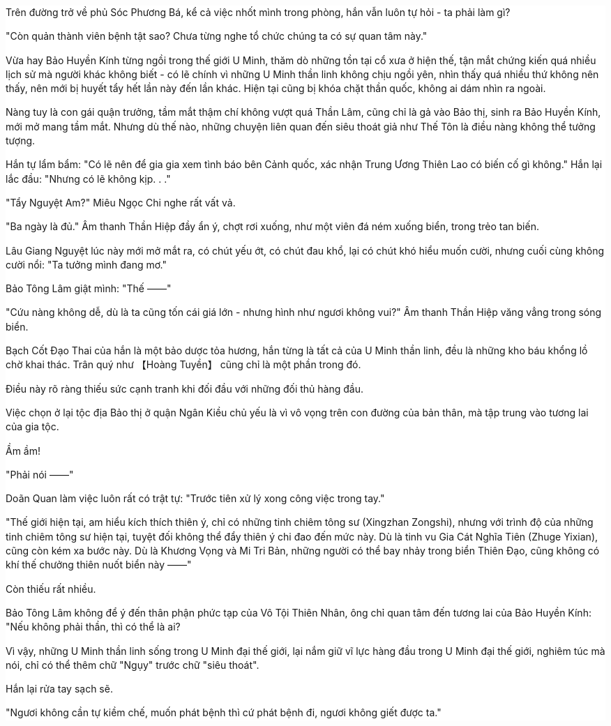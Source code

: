 Trên đường trở về phủ Sóc Phương Bá, kể cả việc nhốt mình trong phòng, hắn vẫn luôn tự hỏi - ta phải làm gì?

"Còn quản thành viên bệnh tật sao? Chưa từng nghe tổ chức chúng ta có sự quan tâm này."

Vừa hay Bảo Huyền Kính từng ngồi trong thế giới U Minh, thăm dò những tồn tại cổ xưa ở hiện thế, tận mắt chứng kiến quá nhiều lịch sử mà người khác không biết - có lẽ chính vì những U Minh thần linh không chịu ngồi yên, nhìn thấy quá nhiều thứ không nên thấy, nên mới bị huyết tẩy hết lần này đến lần khác. Hiện tại cũng bị khóa chặt thần quốc, không ai dám nhìn ra ngoài.

Nàng tuy là con gái quận trưởng, tầm mắt thậm chí không vượt quá Thần Lâm, cũng chỉ là gả vào Bảo thị, sinh ra Bảo Huyền Kính, mới mở mang tầm mắt. Nhưng dù thế nào, những chuyện liên quan đến siêu thoát giả như Thế Tôn là điều nàng không thể tưởng tượng.

Hắn tự lẩm bẩm: "Có lẽ nên để gia gia xem tình báo bên Cảnh quốc, xác nhận Trung Ương Thiên Lao có biến cố gì không." Hắn lại lắc đầu: "Nhưng có lẽ không kịp. . ."

"Tẩy Nguyệt Am?" Miêu Ngọc Chi nghe rất vất vả.

"Ba ngày là đủ." Âm thanh Thần Hiệp đầy ẩn ý, chợt rơi xuống, như một viên đá ném xuống biển, trong trẻo tan biến.

Lâu Giang Nguyệt lúc này mới mở mắt ra, có chút yếu ớt, có chút đau khổ, lại có chút khó hiểu muốn cười, nhưng cuối cùng không cười nổi: "Ta tưởng mình đang mơ."

Bảo Tông Lâm giật mình: "Thế ——"

"Cứu nàng không dễ, dù là ta cũng tốn cái giá lớn - nhưng hình như ngươi không vui?" Âm thanh Thần Hiệp văng vẳng trong sóng biển.

Bạch Cốt Đạo Thai của hắn là một bảo dược tỏa hương, hắn từng là tất cả của U Minh thần linh, đều là những kho báu khổng lồ chờ khai thác. Trân quý như 【Hoàng Tuyền】 cũng chỉ là một phần trong đó.

Điều này rõ ràng thiếu sức cạnh tranh khi đối đầu với những đối thủ hàng đầu.

Việc chọn ở lại tộc địa Bảo thị ở quận Ngân Kiều chủ yếu là vì vô vọng trên con đường của bản thân, mà tập trung vào tương lai của gia tộc.

Ầm ầm!

"Phải nói ——"

Doãn Quan làm việc luôn rất có trật tự: "Trước tiên xử lý xong công việc trong tay."

"Thế giới hiện tại, am hiểu kích thích thiên ý, chỉ có những tinh chiêm tông sư (Xingzhan Zongshi), nhưng với trình độ của những tinh chiêm tông sư hiện tại, tuyệt đối không thể đẩy thiên ý chi đao đến mức này. Dù là tinh vu Gia Cát Nghĩa Tiên (Zhuge Yixian), cũng còn kém xa bước này. Dù là Khương Vọng và Mi Tri Bản, những người có thể bay nhảy trong biển Thiên Đạo, cũng không có khí thế chưởng thiên nuốt biển này ——"

Còn thiếu rất nhiều.

Bảo Tông Lâm không để ý đến thân phận phức tạp của Vô Tội Thiên Nhân, ông chỉ quan tâm đến tương lai của Bảo Huyền Kính: "Nếu không phải thần, thì có thể là ai?

Vì vậy, những U Minh thần linh sống trong U Minh đại thế giới, lại nắm giữ vĩ lực hàng đầu trong U Minh đại thế giới, nghiêm túc mà nói, chỉ có thể thêm chữ "Ngụy" trước chữ "siêu thoát".

Hắn lại rửa tay sạch sẽ.

"Ngươi không cần tự kiềm chế, muốn phát bệnh thì cứ phát bệnh đi, ngươi không giết được ta."
